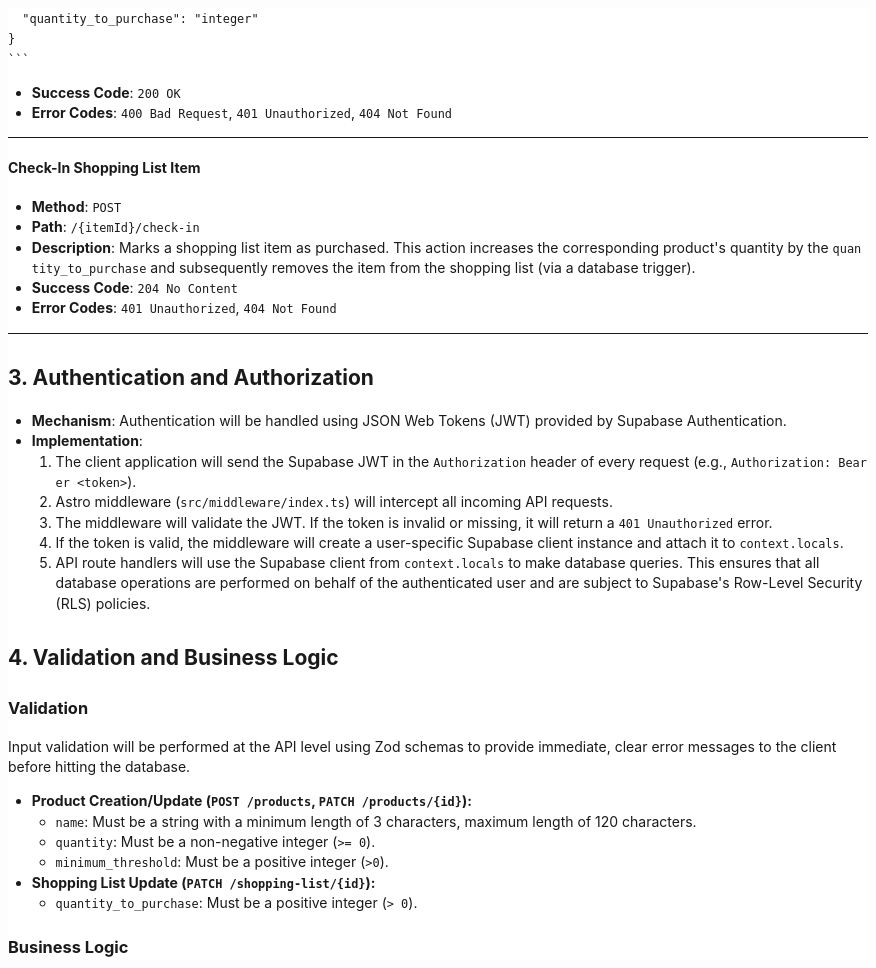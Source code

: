       "quantity_to_purchase": "integer"
    }
    ```
-   **Success Code**: `200 OK`
-   **Error Codes**: `400 Bad Request`, `401 Unauthorized`, `404 Not Found`

---

#### Check-In Shopping List Item

-   **Method**: `POST`
-   **Path**: `/{itemId}/check-in`
-   **Description**: Marks a shopping list item as purchased. This action increases the corresponding product's quantity by the `quantity_to_purchase` and subsequently removes the item from the shopping list (via a database trigger).
-   **Success Code**: `204 No Content`
-   **Error Codes**: `401 Unauthorized`, `404 Not Found`

---

## 3. Authentication and Authorization

-   **Mechanism**: Authentication will be handled using JSON Web Tokens (JWT) provided by Supabase Authentication.
-   **Implementation**:
    1.  The client application will send the Supabase JWT in the `Authorization` header of every request (e.g., `Authorization: Bearer <token>`).
    2.  Astro middleware (`src/middleware/index.ts`) will intercept all incoming API requests.
    3.  The middleware will validate the JWT. If the token is invalid or missing, it will return a `401 Unauthorized` error.
    4.  If the token is valid, the middleware will create a user-specific Supabase client instance and attach it to `context.locals`.
    5.  API route handlers will use the Supabase client from `context.locals` to make database queries. This ensures that all database operations are performed on behalf of the authenticated user and are subject to Supabase's Row-Level Security (RLS) policies.

## 4. Validation and Business Logic

### Validation

Input validation will be performed at the API level using Zod schemas to provide immediate, clear error messages to the client before hitting the database.

-   **Product Creation/Update (`POST /products`, `PATCH /products/{id}`):**
    -   `name`: Must be a string with a minimum length of 3 characters, maximum length of  120 characters.
    -   `quantity`: Must be a non-negative integer (`>= 0`).
    -   `minimum_threshold`: Must be a positive integer (`>0`).
-   **Shopping List Update (`PATCH /shopping-list/{id}`):**
    -   `quantity_to_purchase`: Must be a positive integer (`> 0`).

### Business Logic
